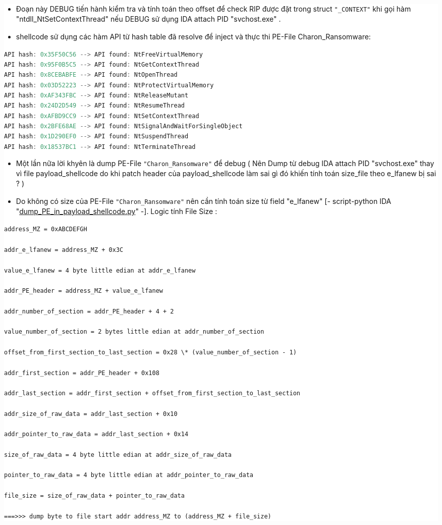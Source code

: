 - Đoạn này DEBUG tiến hành kiểm tra và tính toán theo offset để check RIP được đặt trong struct `"_CONTEXT"` khi gọi hàm "ntdll_NtSetContextThread" nếu DEBUG sử dụng IDA attach PID "svchost.exe" .

- shellcode sử dụng các hàm API từ hash table đã resolve để inject và thực thi PE-File Charon_Ransomware:

```cpp
API hash: 0x35F50C56 --> API found: NtFreeVirtualMemory
API hash: 0x95F0B5C5 --> API found: NtGetContextThread
API hash: 0x8CEBABFE --> API found: NtOpenThread
API hash: 0x03D52223 --> API found: NtProtectVirtualMemory
API hash: 0xAF343FBC --> API found: NtReleaseMutant
API hash: 0x24D2D549 --> API found: NtResumeThread
API hash: 0xAFBD9CC9 --> API found: NtSetContextThread
API hash: 0x2BFE68AE --> API found: NtSignalAndWaitForSingleObject
API hash: 0x1D290EF0 --> API found: NtSuspendThread
API hash: 0x18537BC1 --> API found: NtTerminateThread
```

- Một lần nữa lời khyên là dump PE-File `"Charon_Ransomware"` để debug ( Nên Dump từ debug IDA attach PID "svchost.exe" thay vì file payload_shellcode do khi patch header của payload_shellcode làm sai gì đó khiến tính toán size_file theo e_lfanew bị sai ? )

- Do không có size của PE-File `"Charon_Ransomware"` nên cần tính toán size từ field "e_lfanew" [- script-python IDA "[dump_PE_in_payload_shellcode.py](https://github.com/nigmaz/nigmaz.github.io/tree/main/src/content/posts/malware-charon-ransomware/IDA%20Python_Script/dump_PE_in_payload_shellcode.py)" -]. Logic tính File Size :

```plaintext
address_MZ = 0xABCDEFGH

addr_e_lfanew = address_MZ + 0x3C

value_e_lfanew = 4 byte little edian at addr_e_lfanew

addr_PE_header = address_MZ + value_e_lfanew

addr_number_of_section = addr_PE_header + 4 + 2

value_number_of_section = 2 bytes little edian at addr_number_of_section

offset_from_first_section_to_last_section = 0x28 \* (value_number_of_section - 1)

addr_first_section = addr_PE_header + 0x108

addr_last_section = addr_first_section + offset_from_first_section_to_last_section

addr_size_of_raw_data = addr_last_section + 0x10

addr_pointer_to_raw_data = addr_last_section + 0x14

size_of_raw_data = 4 byte little edian at addr_size_of_raw_data

pointer_to_raw_data = 4 byte little edian at addr_pointer_to_raw_data

file_size = size_of_raw_data + pointer_to_raw_data

===>>> dump byte to file start addr address_MZ to (address_MZ + file_size)
```
